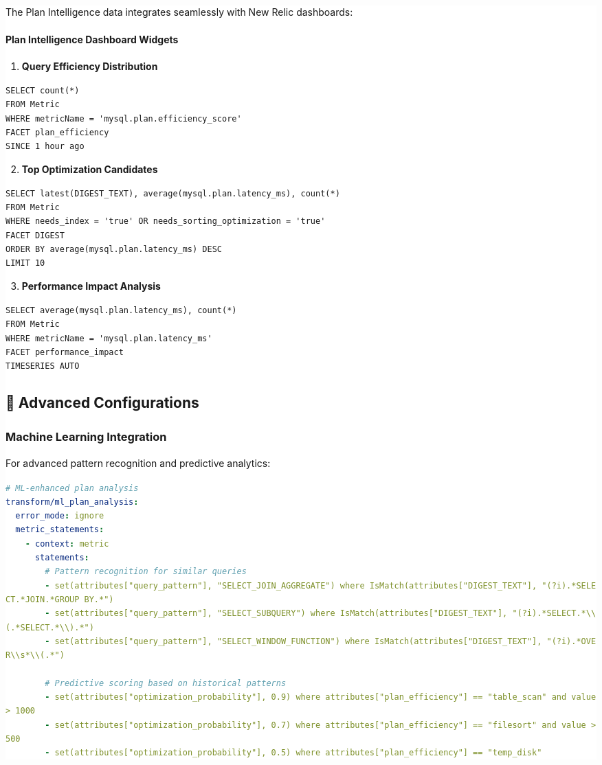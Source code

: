 The Plan Intelligence data integrates seamlessly with New Relic dashboards:

#### **Plan Intelligence Dashboard Widgets**

1. **Query Efficiency Distribution**
```nrql
SELECT count(*) 
FROM Metric 
WHERE metricName = 'mysql.plan.efficiency_score' 
FACET plan_efficiency 
SINCE 1 hour ago
```

2. **Top Optimization Candidates**
```nrql
SELECT latest(DIGEST_TEXT), average(mysql.plan.latency_ms), count(*)
FROM Metric 
WHERE needs_index = 'true' OR needs_sorting_optimization = 'true'
FACET DIGEST
ORDER BY average(mysql.plan.latency_ms) DESC
LIMIT 10
```

3. **Performance Impact Analysis**
```nrql
SELECT average(mysql.plan.latency_ms), count(*)
FROM Metric 
WHERE metricName = 'mysql.plan.latency_ms'
FACET performance_impact
TIMESERIES AUTO
```

## 🧪 **Advanced Configurations**

### **Machine Learning Integration**

For advanced pattern recognition and predictive analytics:

```yaml
# ML-enhanced plan analysis
transform/ml_plan_analysis:
  error_mode: ignore
  metric_statements:
    - context: metric
      statements:
        # Pattern recognition for similar queries
        - set(attributes["query_pattern"], "SELECT_JOIN_AGGREGATE") where IsMatch(attributes["DIGEST_TEXT"], "(?i).*SELECT.*JOIN.*GROUP BY.*")
        - set(attributes["query_pattern"], "SELECT_SUBQUERY") where IsMatch(attributes["DIGEST_TEXT"], "(?i).*SELECT.*\\(.*SELECT.*\\).*")
        - set(attributes["query_pattern"], "SELECT_WINDOW_FUNCTION") where IsMatch(attributes["DIGEST_TEXT"], "(?i).*OVER\\s*\\(.*")
        
        # Predictive scoring based on historical patterns
        - set(attributes["optimization_probability"], 0.9) where attributes["plan_efficiency"] == "table_scan" and value > 1000
        - set(attributes["optimization_probability"], 0.7) where attributes["plan_efficiency"] == "filesort" and value > 500
        - set(attributes["optimization_probability"], 0.5) where attributes["plan_efficiency"] == "temp_disk"
```
